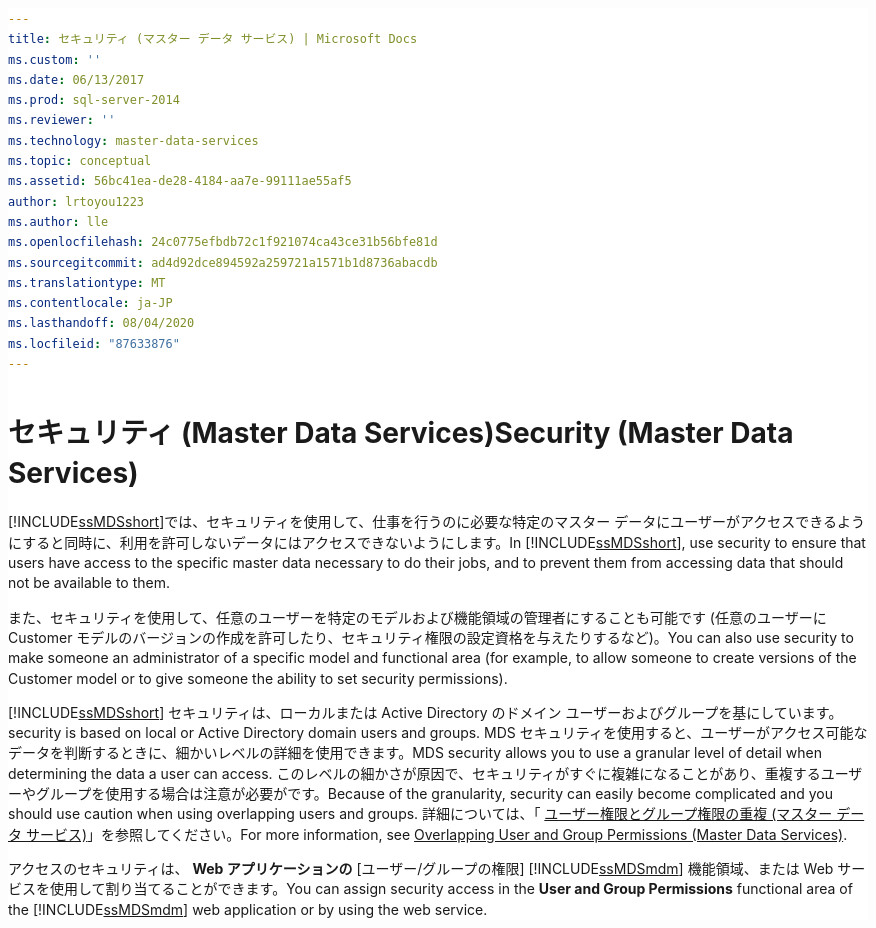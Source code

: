```yaml
---
title: セキュリティ (マスター データ サービス) | Microsoft Docs
ms.custom: ''
ms.date: 06/13/2017
ms.prod: sql-server-2014
ms.reviewer: ''
ms.technology: master-data-services
ms.topic: conceptual
ms.assetid: 56bc41ea-de28-4184-aa7e-99111ae55af5
author: lrtoyou1223
ms.author: lle
ms.openlocfilehash: 24c0775efbdb72c1f921074ca43ce31b56bfe81d
ms.sourcegitcommit: ad4d92dce894592a259721a1571b1d8736abacdb
ms.translationtype: MT
ms.contentlocale: ja-JP
ms.lasthandoff: 08/04/2020
ms.locfileid: "87633876"
---
```

# <a name="security-master-data-services"></a><span data-ttu-id="14f94-102">セキュリティ (Master Data Services)</span><span class="sxs-lookup"><span data-stu-id="14f94-102">Security (Master Data Services)</span></span>
  <span data-ttu-id="14f94-103">[!INCLUDE[ssMDSshort](../includes/ssmdsshort-md.md)]では、セキュリティを使用して、仕事を行うのに必要な特定のマスター データにユーザーがアクセスできるようにすると同時に、利用を許可しないデータにはアクセスできないようにします。</span><span class="sxs-lookup"><span data-stu-id="14f94-103">In [!INCLUDE[ssMDSshort](../includes/ssmdsshort-md.md)], use security to ensure that users have access to the specific master data necessary to do their jobs, and to prevent them from accessing data that should not be available to them.</span></span>

 <span data-ttu-id="14f94-104">また、セキュリティを使用して、任意のユーザーを特定のモデルおよび機能領域の管理者にすることも可能です (任意のユーザーに Customer モデルのバージョンの作成を許可したり、セキュリティ権限の設定資格を与えたりするなど)。</span><span class="sxs-lookup"><span data-stu-id="14f94-104">You can also use security to make someone an administrator of a specific model and functional area (for example, to allow someone to create versions of the Customer model or to give someone the ability to set security permissions).</span></span>

 [!INCLUDE[ssMDSshort](../includes/ssmdsshort-md.md)] <span data-ttu-id="14f94-105">セキュリティは、ローカルまたは Active Directory のドメイン ユーザーおよびグループを基にしています。</span><span class="sxs-lookup"><span data-stu-id="14f94-105">security is based on local or Active Directory domain users and groups.</span></span> <span data-ttu-id="14f94-106">MDS セキュリティを使用すると、ユーザーがアクセス可能なデータを判断するときに、細かいレベルの詳細を使用できます。</span><span class="sxs-lookup"><span data-stu-id="14f94-106">MDS security allows you to use a granular level of detail when determining the data a user can access.</span></span> <span data-ttu-id="14f94-107">このレベルの細かさが原因で、セキュリティがすぐに複雑になることがあり、重複するユーザーやグループを使用する場合は注意が必要がです。</span><span class="sxs-lookup"><span data-stu-id="14f94-107">Because of the granularity, security can easily become complicated and you should use caution when using overlapping users and groups.</span></span> <span data-ttu-id="14f94-108">詳細については、「 [ユーザー権限とグループ権限の重複 (マスター データ サービス)](overlapping-user-and-group-permissions-master-data-services.md)」を参照してください。</span><span class="sxs-lookup"><span data-stu-id="14f94-108">For more information, see [Overlapping User and Group Permissions &#40;Master Data Services&#41;](overlapping-user-and-group-permissions-master-data-services.md).</span></span>

 <span data-ttu-id="14f94-109">アクセスのセキュリティは、 **Web アプリケーションの** [ユーザー/グループの権限] [!INCLUDE[ssMDSmdm](../includes/ssmdsmdm-md.md)] 機能領域、または Web サービスを使用して割り当てることができます。</span><span class="sxs-lookup"><span data-stu-id="14f94-109">You can assign security access in the **User and Group Permissions** functional area of the [!INCLUDE[ssMDSmdm](../includes/ssmdsmdm-md.md)] web application or by using the web service.</span></span>
